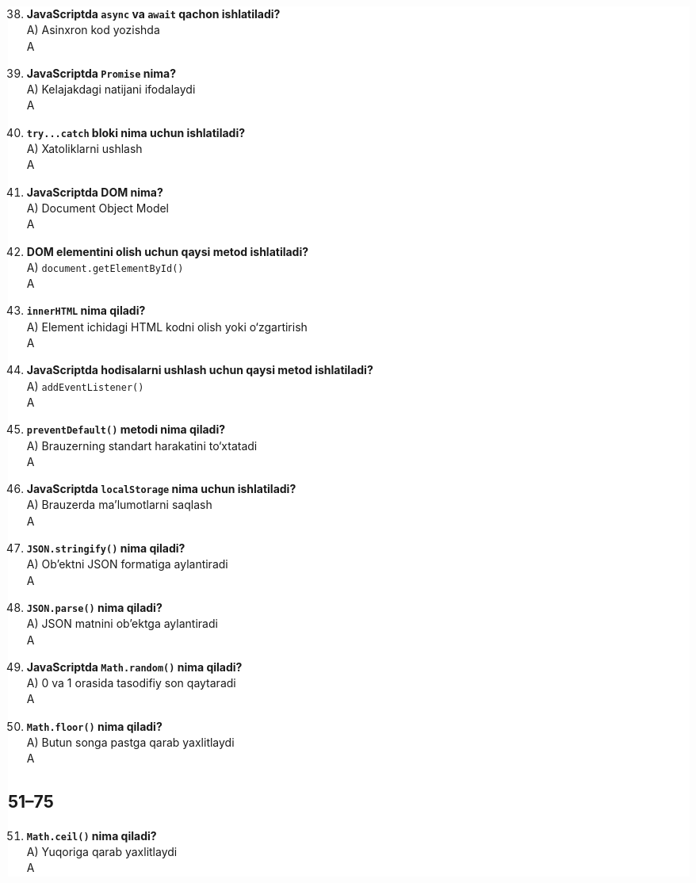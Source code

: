 38. **JavaScriptda `async` va `await` qachon ishlatiladi?**  
    A) Asinxron kod yozishda  
    A

39. **JavaScriptda `Promise` nima?**  
    A) Kelajakdagi natijani ifodalaydi  
    A

40. **`try...catch` bloki nima uchun ishlatiladi?**  
    A) Xatoliklarni ushlash  
    A

41. **JavaScriptda DOM nima?**  
    A) Document Object Model  
    A

42. **DOM elementini olish uchun qaysi metod ishlatiladi?**  
    A) `document.getElementById()`  
    A

43. **`innerHTML` nima qiladi?**  
    A) Element ichidagi HTML kodni olish yoki o‘zgartirish  
    A

44. **JavaScriptda hodisalarni ushlash uchun qaysi metod ishlatiladi?**  
    A) `addEventListener()`  
    A

45. **`preventDefault()` metodi nima qiladi?**  
    A) Brauzerning standart harakatini to‘xtatadi  
    A

46. **JavaScriptda `localStorage` nima uchun ishlatiladi?**  
    A) Brauzerda ma’lumotlarni saqlash  
    A

47. **`JSON.stringify()` nima qiladi?**  
    A) Ob’ektni JSON formatiga aylantiradi  
    A

48. **`JSON.parse()` nima qiladi?**  
    A) JSON matnini ob’ektga aylantiradi  
    A

49. **JavaScriptda `Math.random()` nima qiladi?**  
    A) 0 va 1 orasida tasodifiy son qaytaradi  
    A

50. **`Math.floor()` nima qiladi?**  
    A) Butun songa pastga qarab yaxlitlaydi  
    A

## 51–75

51. **`Math.ceil()` nima qiladi?**  
    A) Yuqoriga qarab yaxlitlaydi  
    A
